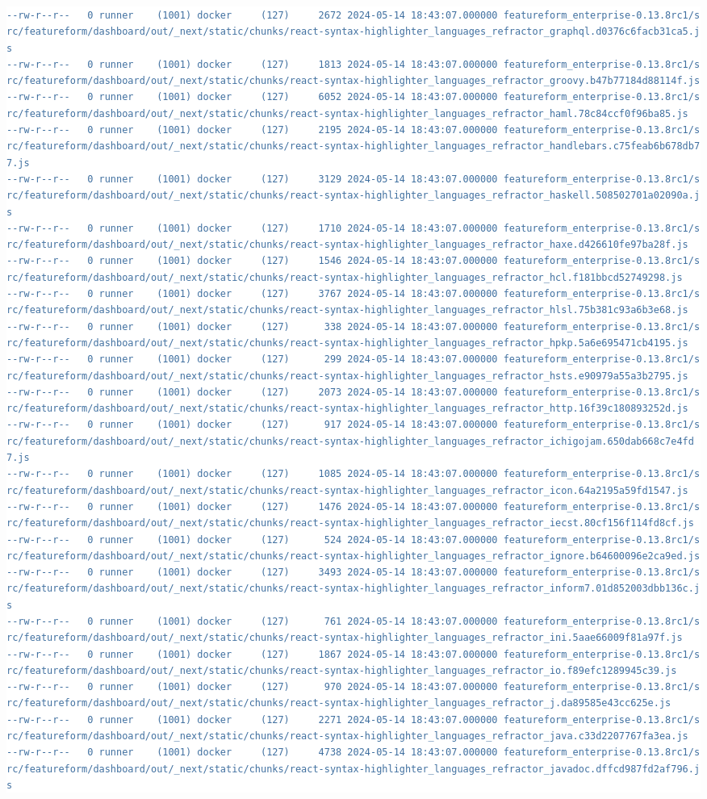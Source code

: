 ```diff
--rw-r--r--   0 runner    (1001) docker     (127)     2672 2024-05-14 18:43:07.000000 featureform_enterprise-0.13.8rc1/src/featureform/dashboard/out/_next/static/chunks/react-syntax-highlighter_languages_refractor_graphql.d0376c6facb31ca5.js
--rw-r--r--   0 runner    (1001) docker     (127)     1813 2024-05-14 18:43:07.000000 featureform_enterprise-0.13.8rc1/src/featureform/dashboard/out/_next/static/chunks/react-syntax-highlighter_languages_refractor_groovy.b47b77184d88114f.js
--rw-r--r--   0 runner    (1001) docker     (127)     6052 2024-05-14 18:43:07.000000 featureform_enterprise-0.13.8rc1/src/featureform/dashboard/out/_next/static/chunks/react-syntax-highlighter_languages_refractor_haml.78c84ccf0f96ba85.js
--rw-r--r--   0 runner    (1001) docker     (127)     2195 2024-05-14 18:43:07.000000 featureform_enterprise-0.13.8rc1/src/featureform/dashboard/out/_next/static/chunks/react-syntax-highlighter_languages_refractor_handlebars.c75feab6b678db77.js
--rw-r--r--   0 runner    (1001) docker     (127)     3129 2024-05-14 18:43:07.000000 featureform_enterprise-0.13.8rc1/src/featureform/dashboard/out/_next/static/chunks/react-syntax-highlighter_languages_refractor_haskell.508502701a02090a.js
--rw-r--r--   0 runner    (1001) docker     (127)     1710 2024-05-14 18:43:07.000000 featureform_enterprise-0.13.8rc1/src/featureform/dashboard/out/_next/static/chunks/react-syntax-highlighter_languages_refractor_haxe.d426610fe97ba28f.js
--rw-r--r--   0 runner    (1001) docker     (127)     1546 2024-05-14 18:43:07.000000 featureform_enterprise-0.13.8rc1/src/featureform/dashboard/out/_next/static/chunks/react-syntax-highlighter_languages_refractor_hcl.f181bbcd52749298.js
--rw-r--r--   0 runner    (1001) docker     (127)     3767 2024-05-14 18:43:07.000000 featureform_enterprise-0.13.8rc1/src/featureform/dashboard/out/_next/static/chunks/react-syntax-highlighter_languages_refractor_hlsl.75b381c93a6b3e68.js
--rw-r--r--   0 runner    (1001) docker     (127)      338 2024-05-14 18:43:07.000000 featureform_enterprise-0.13.8rc1/src/featureform/dashboard/out/_next/static/chunks/react-syntax-highlighter_languages_refractor_hpkp.5a6e695471cb4195.js
--rw-r--r--   0 runner    (1001) docker     (127)      299 2024-05-14 18:43:07.000000 featureform_enterprise-0.13.8rc1/src/featureform/dashboard/out/_next/static/chunks/react-syntax-highlighter_languages_refractor_hsts.e90979a55a3b2795.js
--rw-r--r--   0 runner    (1001) docker     (127)     2073 2024-05-14 18:43:07.000000 featureform_enterprise-0.13.8rc1/src/featureform/dashboard/out/_next/static/chunks/react-syntax-highlighter_languages_refractor_http.16f39c180893252d.js
--rw-r--r--   0 runner    (1001) docker     (127)      917 2024-05-14 18:43:07.000000 featureform_enterprise-0.13.8rc1/src/featureform/dashboard/out/_next/static/chunks/react-syntax-highlighter_languages_refractor_ichigojam.650dab668c7e4fd7.js
--rw-r--r--   0 runner    (1001) docker     (127)     1085 2024-05-14 18:43:07.000000 featureform_enterprise-0.13.8rc1/src/featureform/dashboard/out/_next/static/chunks/react-syntax-highlighter_languages_refractor_icon.64a2195a59fd1547.js
--rw-r--r--   0 runner    (1001) docker     (127)     1476 2024-05-14 18:43:07.000000 featureform_enterprise-0.13.8rc1/src/featureform/dashboard/out/_next/static/chunks/react-syntax-highlighter_languages_refractor_iecst.80cf156f114fd8cf.js
--rw-r--r--   0 runner    (1001) docker     (127)      524 2024-05-14 18:43:07.000000 featureform_enterprise-0.13.8rc1/src/featureform/dashboard/out/_next/static/chunks/react-syntax-highlighter_languages_refractor_ignore.b64600096e2ca9ed.js
--rw-r--r--   0 runner    (1001) docker     (127)     3493 2024-05-14 18:43:07.000000 featureform_enterprise-0.13.8rc1/src/featureform/dashboard/out/_next/static/chunks/react-syntax-highlighter_languages_refractor_inform7.01d852003dbb136c.js
--rw-r--r--   0 runner    (1001) docker     (127)      761 2024-05-14 18:43:07.000000 featureform_enterprise-0.13.8rc1/src/featureform/dashboard/out/_next/static/chunks/react-syntax-highlighter_languages_refractor_ini.5aae66009f81a97f.js
--rw-r--r--   0 runner    (1001) docker     (127)     1867 2024-05-14 18:43:07.000000 featureform_enterprise-0.13.8rc1/src/featureform/dashboard/out/_next/static/chunks/react-syntax-highlighter_languages_refractor_io.f89efc1289945c39.js
--rw-r--r--   0 runner    (1001) docker     (127)      970 2024-05-14 18:43:07.000000 featureform_enterprise-0.13.8rc1/src/featureform/dashboard/out/_next/static/chunks/react-syntax-highlighter_languages_refractor_j.da89585e43cc625e.js
--rw-r--r--   0 runner    (1001) docker     (127)     2271 2024-05-14 18:43:07.000000 featureform_enterprise-0.13.8rc1/src/featureform/dashboard/out/_next/static/chunks/react-syntax-highlighter_languages_refractor_java.c33d2207767fa3ea.js
--rw-r--r--   0 runner    (1001) docker     (127)     4738 2024-05-14 18:43:07.000000 featureform_enterprise-0.13.8rc1/src/featureform/dashboard/out/_next/static/chunks/react-syntax-highlighter_languages_refractor_javadoc.dffcd987fd2af796.js
```